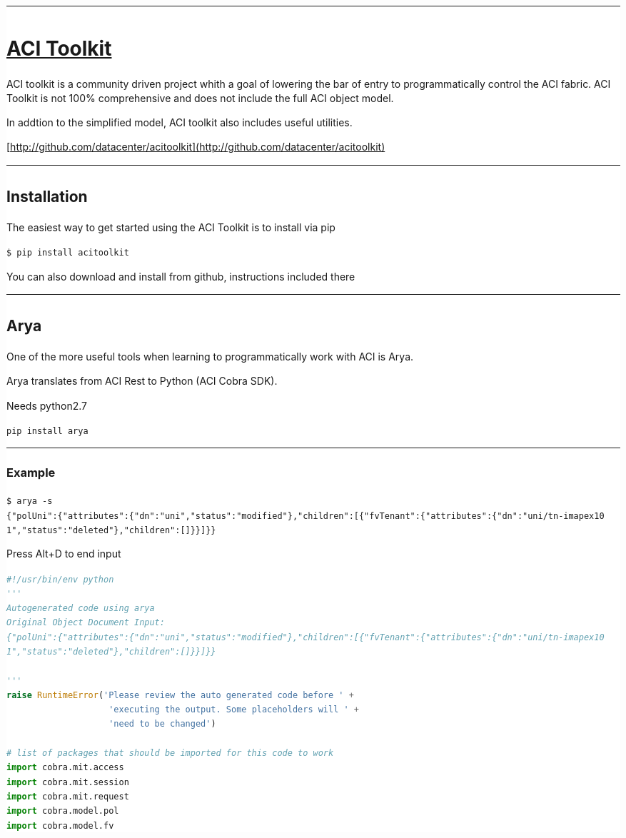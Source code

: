


---
# [ACI Toolkit](http://github.com/datacenter/acitoolkit)
ACI toolkit is a community driven project whith a goal of lowering the bar of entry to programmatically control the ACI fabric.  ACI Toolkit is not 100% comprehensive and does not include the full ACI object model.

In addtion to the simplified model, ACI toolkit also includes useful utilities.

[http://github.com/datacenter/acitoolkit](http://github.com/datacenter/acitoolkit)



---
## Installation
The easiest way to get started using the ACI Toolkit is to install via pip

```
$ pip install acitoolkit
```

You can also download and install from github, instructions included there




---
## Arya
One of the more useful tools when learning to programmatically work with ACI is Arya.

Arya translates from ACI Rest to Python (ACI Cobra SDK).

Needs python2.7

```cli
pip install arya
```

---
### Example
```
$ arya -s
{"polUni":{"attributes":{"dn":"uni","status":"modified"},"children":[{"fvTenant":{"attributes":{"dn":"uni/tn-imapex101","status":"deleted"},"children":[]}}]}}
```

Press Alt+D to end input

```python
#!/usr/bin/env python
'''
Autogenerated code using arya
Original Object Document Input:
{"polUni":{"attributes":{"dn":"uni","status":"modified"},"children":[{"fvTenant":{"attributes":{"dn":"uni/tn-imapex101","status":"deleted"},"children":[]}}]}}

'''
raise RuntimeError('Please review the auto generated code before ' +
                    'executing the output. Some placeholders will ' +
                    'need to be changed')

# list of packages that should be imported for this code to work
import cobra.mit.access
import cobra.mit.session
import cobra.mit.request
import cobra.model.pol
import cobra.model.fv
```
